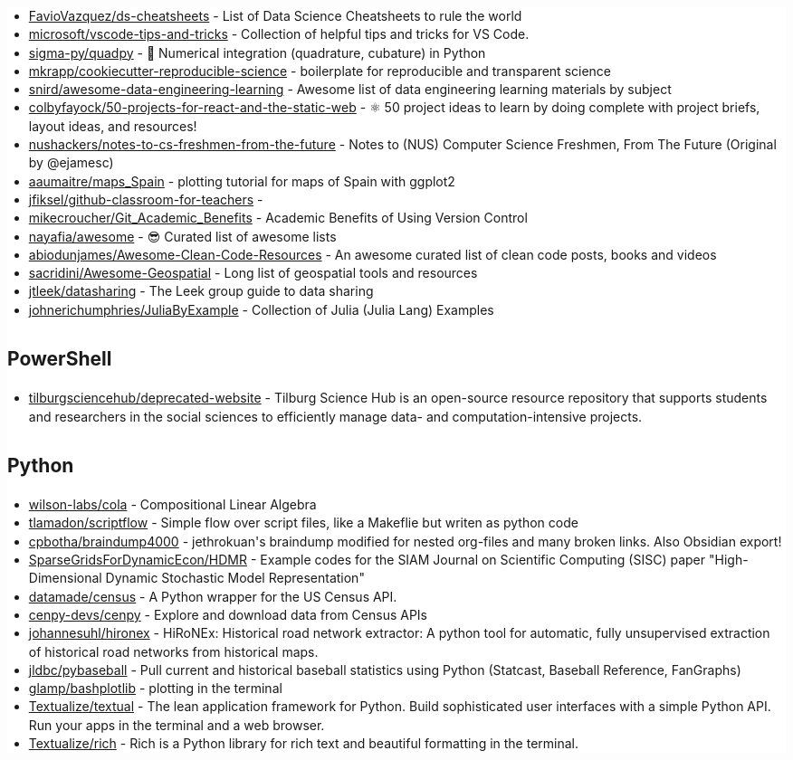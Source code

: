- [FavioVazquez/ds-cheatsheets](https://github.com/FavioVazquez/ds-cheatsheets) - List of Data Science Cheatsheets to rule the world
- [microsoft/vscode-tips-and-tricks](https://github.com/microsoft/vscode-tips-and-tricks) - Collection of helpful tips and tricks for VS Code.
- [sigma-py/quadpy](https://github.com/sigma-py/quadpy) - :triangular_ruler: Numerical integration (quadrature, cubature) in Python
- [mkrapp/cookiecutter-reproducible-science](https://github.com/mkrapp/cookiecutter-reproducible-science) - boilerplate for reproducible and transparent science
- [snird/awesome-data-engineering-learning](https://github.com/snird/awesome-data-engineering-learning) - Awesome list of data engineering learning materials by subject
- [colbyfayock/50-projects-for-react-and-the-static-web](https://github.com/colbyfayock/50-projects-for-react-and-the-static-web) - ⚛ 50 project ideas to learn by doing complete with project briefs, layout ideas, and resources!
- [nushackers/notes-to-cs-freshmen-from-the-future](https://github.com/nushackers/notes-to-cs-freshmen-from-the-future) - Notes to (NUS) Computer Science Freshmen, From The Future (Original by @ejamesc)
- [aaumaitre/maps_Spain](https://github.com/aaumaitre/maps_Spain) - plotting tutorial for maps of Spain with ggplot2
- [jfiksel/github-classroom-for-teachers](https://github.com/jfiksel/github-classroom-for-teachers) - 
- [mikecroucher/Git_Academic_Benefits](https://github.com/mikecroucher/Git_Academic_Benefits) - Academic Benefits of Using Version Control
- [nayafia/awesome](https://github.com/nayafia/awesome) - :sunglasses: Curated list of awesome lists
- [abiodunjames/Awesome-Clean-Code-Resources](https://github.com/abiodunjames/Awesome-Clean-Code-Resources) - An awesome curated list of clean code posts, books and videos
- [sacridini/Awesome-Geospatial](https://github.com/sacridini/Awesome-Geospatial) - Long list of geospatial tools and resources
- [jtleek/datasharing](https://github.com/jtleek/datasharing) - The Leek group guide to data sharing
- [johnerichumphries/JuliaByExample](https://github.com/johnerichumphries/JuliaByExample) - Collection of Julia (Julia Lang) Examples

## PowerShell 

- [tilburgsciencehub/deprecated-website](https://github.com/tilburgsciencehub/deprecated-website) - Tilburg Science Hub is an open-source resource repository that supports students and researchers in the social sciences to efficiently manage data- and computation-intensive projects.

## Python 

- [wilson-labs/cola](https://github.com/wilson-labs/cola) - Compositional Linear Algebra
- [tlamadon/scriptflow](https://github.com/tlamadon/scriptflow) - Simple flow over script files, like a Makeflie but writen as python code
- [cpbotha/braindump4000](https://github.com/cpbotha/braindump4000) - jethrokuan's braindump modified for nested org-files and many broken links. Also Obsidian export!
- [SparseGridsForDynamicEcon/HDMR](https://github.com/SparseGridsForDynamicEcon/HDMR) - Example codes for the SIAM Journal on Scientific Computing (SISC) paper "High-Dimensional Dynamic Stochastic Model Representation"
- [datamade/census](https://github.com/datamade/census) - A Python wrapper for the US Census API.
- [cenpy-devs/cenpy](https://github.com/cenpy-devs/cenpy) - Explore and download data from Census APIs
- [johannesuhl/hironex](https://github.com/johannesuhl/hironex) - HiRoNEx: Historical road network extractor: A python tool for automatic, fully unsupervised extraction of historical road networks from historical maps.
- [jldbc/pybaseball](https://github.com/jldbc/pybaseball) - Pull current and historical baseball statistics using Python (Statcast, Baseball Reference, FanGraphs)
- [glamp/bashplotlib](https://github.com/glamp/bashplotlib) - plotting in the terminal
- [Textualize/textual](https://github.com/Textualize/textual) - The lean application framework for Python.  Build sophisticated user interfaces with a simple Python API. Run your apps in the terminal and a web browser.
- [Textualize/rich](https://github.com/Textualize/rich) - Rich is a Python library for rich text and beautiful formatting in the terminal.